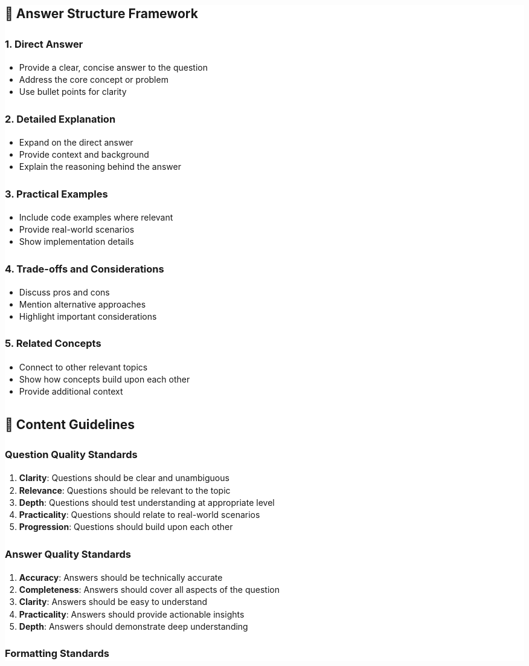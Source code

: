 ## 🎯 **Answer Structure Framework**

### **1. Direct Answer**

- Provide a clear, concise answer to the question
- Address the core concept or problem
- Use bullet points for clarity

### **2. Detailed Explanation**

- Expand on the direct answer
- Provide context and background
- Explain the reasoning behind the answer

### **3. Practical Examples**

- Include code examples where relevant
- Provide real-world scenarios
- Show implementation details

### **4. Trade-offs and Considerations**

- Discuss pros and cons
- Mention alternative approaches
- Highlight important considerations

### **5. Related Concepts**

- Connect to other relevant topics
- Show how concepts build upon each other
- Provide additional context

## 📝 **Content Guidelines**

### **Question Quality Standards**

1. **Clarity**: Questions should be clear and unambiguous
2. **Relevance**: Questions should be relevant to the topic
3. **Depth**: Questions should test understanding at appropriate level
4. **Practicality**: Questions should relate to real-world scenarios
5. **Progression**: Questions should build upon each other

### **Answer Quality Standards**

1. **Accuracy**: Answers should be technically accurate
2. **Completeness**: Answers should cover all aspects of the question
3. **Clarity**: Answers should be easy to understand
4. **Practicality**: Answers should provide actionable insights
5. **Depth**: Answers should demonstrate deep understanding

### **Formatting Standards**
